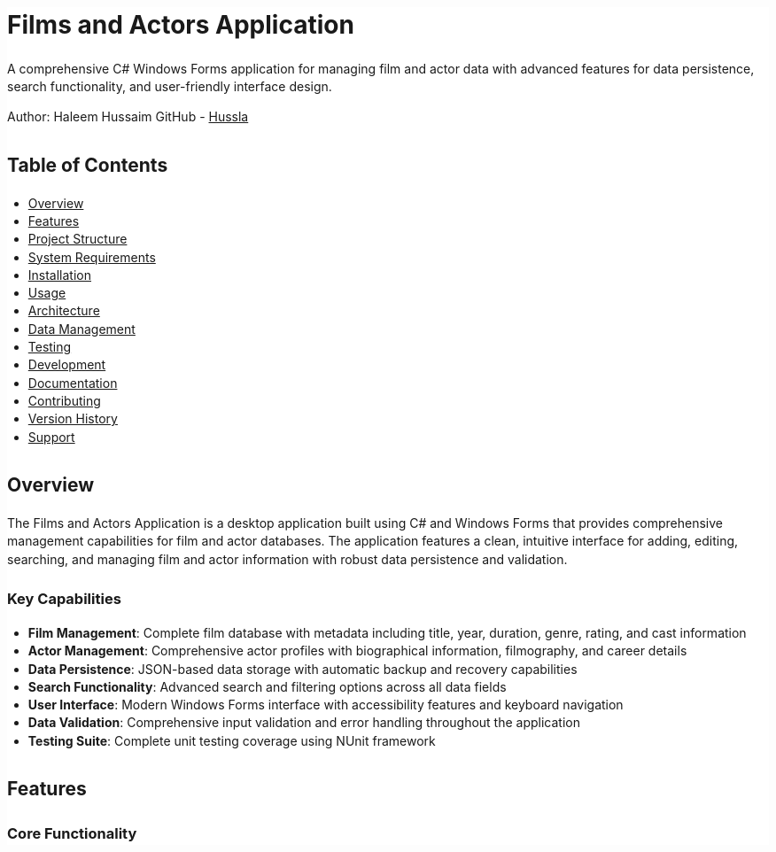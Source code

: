 # Films and Actors Application

A comprehensive C# Windows Forms application for managing film and actor data with advanced features for data persistence, search functionality, and user-friendly interface design.


Author: Haleem Hussaim
GitHub - [Hussla](https://github.com/Hussla/FilmsAndActors-App)

## Table of Contents

- [Overview](#overview)
- [Features](#features)
- [Project Structure](#project-structure)
- [System Requirements](#system-requirements)
- [Installation](#installation)
- [Usage](#usage)
- [Architecture](#architecture)
- [Data Management](#data-management)
- [Testing](#testing)
- [Development](#development)
- [Documentation](#documentation)
- [Contributing](#contributing)
- [Version History](#version-history)
- [Support](#support)

## Overview

The Films and Actors Application is a desktop application built using C# and Windows Forms that provides comprehensive management capabilities for film and actor databases. The application features a clean, intuitive interface for adding, editing, searching, and managing film and actor information with robust data persistence and validation.

### Key Capabilities

- **Film Management**: Complete film database with metadata including title, year, duration, genre, rating, and cast information
- **Actor Management**: Comprehensive actor profiles with biographical information, filmography, and career details
- **Data Persistence**: JSON-based data storage with automatic backup and recovery capabilities
- **Search Functionality**: Advanced search and filtering options across all data fields
- **User Interface**: Modern Windows Forms interface with accessibility features and keyboard navigation
- **Data Validation**: Comprehensive input validation and error handling throughout the application
- **Testing Suite**: Complete unit testing coverage using NUnit framework

## Features

### Core Functionality
